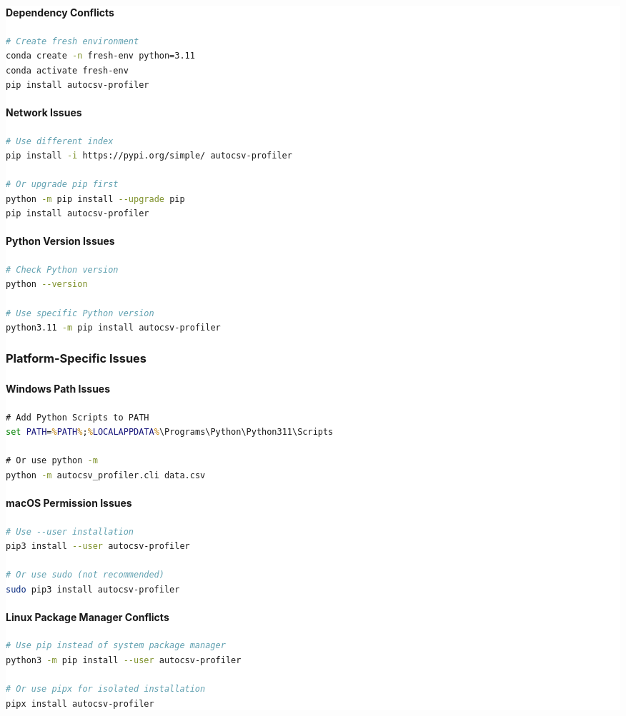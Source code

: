 #### Dependency Conflicts
```bash
# Create fresh environment
conda create -n fresh-env python=3.11
conda activate fresh-env
pip install autocsv-profiler
```

#### Network Issues
```bash
# Use different index
pip install -i https://pypi.org/simple/ autocsv-profiler

# Or upgrade pip first
python -m pip install --upgrade pip
pip install autocsv-profiler
```

#### Python Version Issues
```bash
# Check Python version
python --version

# Use specific Python version
python3.11 -m pip install autocsv-profiler
```

### Platform-Specific Issues

#### Windows Path Issues
```cmd
# Add Python Scripts to PATH
set PATH=%PATH%;%LOCALAPPDATA%\Programs\Python\Python311\Scripts

# Or use python -m
python -m autocsv_profiler.cli data.csv
```

#### macOS Permission Issues
```bash
# Use --user installation
pip3 install --user autocsv-profiler

# Or use sudo (not recommended)
sudo pip3 install autocsv-profiler
```

#### Linux Package Manager Conflicts
```bash
# Use pip instead of system package manager
python3 -m pip install --user autocsv-profiler

# Or use pipx for isolated installation
pipx install autocsv-profiler
```
